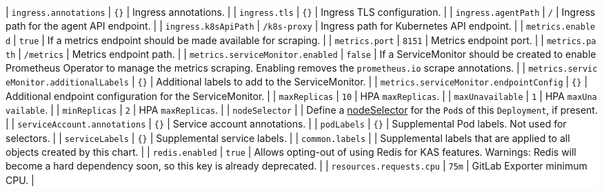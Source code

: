 | `ingress.annotations`                     | `{}`                                                  | Ingress annotations.                                                                                                                                                                               |
| `ingress.tls`                             | `{}`                                                  | Ingress TLS configuration.                                                                                                                                                                         |
| `ingress.agentPath`                       | `/`                                                   | Ingress path for the agent API endpoint.                                                                                                                                                           |
| `ingress.k8sApiPath`                      | `/k8s-proxy`                                          | Ingress path for Kubernetes API endpoint.                                                                                                                                                          |
| `metrics.enabled`                         | `true`                                                | If a metrics endpoint should be made available for scraping.                                                                                                                                       |
| `metrics.port`                            | `8151`                                                | Metrics endpoint port.                                                                                                                                                                             |
| `metrics.path`                            | `/metrics`                                            | Metrics endpoint path.                                                                                                                                                                             |
| `metrics.serviceMonitor.enabled`          | `false`                                               | If a ServiceMonitor should be created to enable Prometheus Operator to manage the metrics scraping. Enabling removes the `prometheus.io` scrape annotations.                                       |
| `metrics.serviceMonitor.additionalLabels` | `{}`                                                  | Additional labels to add to the ServiceMonitor.                                                                                                                                                    |
| `metrics.serviceMonitor.endpointConfig`   | `{}`                                                  | Additional endpoint configuration for the ServiceMonitor.                                                                                                                                          |
| `maxReplicas`                             | `10`                                                  | HPA `maxReplicas`.                                                                                                                                                                                 |
| `maxUnavailable`                          | `1`                                                   | HPA `maxUnavailable`.                                                                                                                                                                              |
| `minReplicas`                             | `2`                                                   | HPA `maxReplicas`.                                                                                                                                                                                 |
| `nodeSelector`                            |                                                       | Define a [nodeSelector](https://kubernetes.io/docs/concepts/scheduling-eviction/assign-pod-node/#nodeselector) for the `Pod`s of this `Deployment`, if present.                                    |
| `serviceAccount.annotations`              | `{}`                                                  | Service account annotations.                                                                                                                                                                       |
| `podLabels`                               | `{}`                                                  | Supplemental Pod labels. Not used for selectors.                                                                                                                                                   |
| `serviceLabels`                           | `{}`                                                  | Supplemental service labels.                                                                                                                                                                       |
| `common.labels`                           |                                                       | Supplemental labels that are applied to all objects created by this chart.                                                                                                                         |
| `redis.enabled`                           | `true`                                                | Allows opting-out of using Redis for KAS features. Warnings: Redis will become a hard dependency soon, so this key is already deprecated.                                                          |
| `resources.requests.cpu`                  | `75m`                                                 | GitLab Exporter minimum CPU.                                                                                                                                                                       |